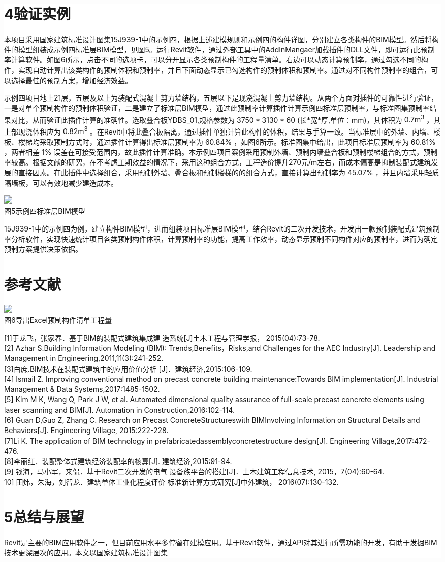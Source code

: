 # 4验证实例

本项目采用国家建筑标准设计图集15J939-1中的示例四，根据上述建模规则和示例四的构件详图，分别建立各类构件的BIM模型。然后将构件的模型组装成示例四标准层BIM模型，见图5。运行Revit软件，通过外部工具中的AddInMangaer加载插件的DLL文件，即可运行此预制率计算软件。如图6所示，点击不同的选项卡，可以分开显示各类预制构件的工程量清单。右边可以动态计算预制率，通过勾选不同的构件，实现自动计算出该类构件的预制体积和预制率，并且下面动态显示已勾选构件的预制体积和预制率。通过对不同构件预制率的组合，可以选择最佳的预制方案，增加经济效益。

示例四项目地上21层，五层及以上为装配式混凝土剪力墙结构，五层以下是现浇混凝土剪力墙结构。从两个方面对插件的可靠性进行验证，一是对单个预制构件的预制体积验证，二是建立了标准层BIM模型，通过此预制率计算插件计算示例四标准层预制率，与标准图集预制率结果对比，从而验证此插件计算的准确性。选取叠合板YDBS_01,规格参数为 $3 7 5 0 { * } 3 1 3 0 { * } 6 0$ (长\*宽\*厚,单位：mm)，其体积为 $0 . 7 \mathrm { m } ^ { 3 }$ ，其上部现浇体积应为 $0 . 8 2 \mathrm { m } ^ { 3 }$ 。在Revit中将此叠合板隔离，通过插件单独计算此构件的体积，结果与手算一致。当标准层中的外墙、内墙、楼板、楼梯均采取预制方式时，通过插件计算得出标准层预制率为 $6 0 . 8 4 \%$ ，如图6所示。标准图集中给出，此项目标准层预制率为 $6 0 . 8 1 \%$ ，两者相差 $1 \%$ 误差在可接受范围内，故此插件计算准确。本示例四项目案例采用预制外墙、预制内墙叠合板和预制楼梯组合的方式，预制率较高。根据文献的研究，在不考虑工期效益的情况下，采用这种组合方式，工程造价提升270元/m左右，而成本偏高是抑制装配式建筑发展的直接因素。在此插件中选择组合，采用预制外墙、叠合板和预制楼梯的的组合方式，直接计算出预制率为 $4 5 . 0 7 \%$ ，并且内墙采用轻质隔墙板，可以有效地减少建造成本。

![](images/ab4634b0f8570c22042b2dd4e8ab241b2d029c695c152af4d0507ccd6129feb2.jpg)  
图5示例四标准层BIM模型

15J939-1中的示例四为例，建立构件BIM模型，进而组装项目标准层BIM模型，结合Revit的二次开发技术，开发出一款预制装配式建筑预制率分析软件，实现快速统计项目各类预制构件体积，计算预制率的功能，提高工作效率，动态显示预制不同构件对应的预制率，进而为确定预制方案提供决策依据。

# 参考文献

![](images/a8d06bfb5c3d055d2c197b6cf0eaea3ae57c682b6c1c6831876defa0abf0a7cd.jpg)  
图6导出Excel预制构件清单工程量

[1]于龙飞，张家春．基于BIM的装配式建筑集成建 造系统[J]土木工程与管理学报， 2015(04):73-78.   
[2] Azhar S.Building Information Modeling (BIM): Trends,Benefits，Risks,and Challenges for the AEC Industry[J]. Leadership and Management in Engineering,2011,11(3):241-252.   
[3]白庶.BIM技术在装配式建筑中的应用价值分析 [J]．建筑经济,2015:106-109.   
[4] Ismail Z. Improving conventional method on precast concrete building maintenance:Towards BIM implementation[J]. Industrial Management & Data Systems,2017:1485-1502.   
[5] Kim M K, Wang Q, Park J W, et al. Automated dimensional quality assurance of full-scale precast concrete elements using laser scanning and BIM[J]. Automation in Construction,2016:102-114.   
[6] Guan D,Guo Z, Zhang C. Research on Precast ConcreteStructureswith BIMInvolving Information on Structural Details and Behaviors[J]. Engineering Village, 2015:222-228.   
[7]Li K. The application of BIM technology in prefabricatedassemblyconcretestructure design[J]. Engineering Village,2017:472-476.   
[8]李丽红．装配整体式建筑经济装配率的核算[J]. 建筑经济,2015:91-94.   
[9] 钱海，马小军，来侃．基于Revit二次开发的电气 设备族平台的搭建[J]．土木建筑工程信息技术, 2015，7(04):60-64.   
10] 田炜，朱海，刘智龙．建筑单体工业化程度评价 标准新计算方式研究[J]中外建筑， 2016(07):130-132.

# 5总结与展望

Revit是主要的BIM应用软件之一，但目前应用水平多停留在建模应用。基于Revit软件，通过API对其进行所需功能的开发，有助于发掘BIM技术更深层次的应用。本文以国家建筑标准设计图集